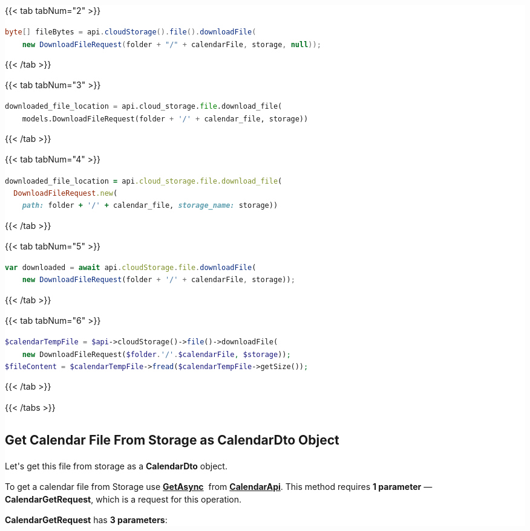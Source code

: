 {{< tab tabNum="2" >}}

```java
byte[] fileBytes = api.cloudStorage().file().downloadFile(
    new DownloadFileRequest(folder + "/" + calendarFile, storage, null));
```

{{< /tab >}}

{{< tab tabNum="3" >}}

```python
downloaded_file_location = api.cloud_storage.file.download_file(
    models.DownloadFileRequest(folder + '/' + calendar_file, storage))
```

{{< /tab >}}

{{< tab tabNum="4" >}}

```ruby
downloaded_file_location = api.cloud_storage.file.download_file(
  DownloadFileRequest.new(
    path: folder + '/' + calendar_file, storage_name: storage))
```

{{< /tab >}}

{{< tab tabNum="5" >}}

```typescript
var downloaded = await api.cloudStorage.file.downloadFile(
    new DownloadFileRequest(folder + '/' + calendarFile, storage));
```

{{< /tab >}}

{{< tab tabNum="6" >}}

```php
$calendarTempFile = $api->cloudStorage()->file()->downloadFile(
    new DownloadFileRequest($folder.'/'.$calendarFile, $storage));
$fileContent = $calendarTempFile->fread($calendarTempFile->getSize());
```

{{< /tab >}}

{{< /tabs >}}

## **Get Calendar File From Storage as CalendarDto Object**
Let's get this file from storage as a **CalendarDto** object.

To get a calendar file from Storage use [**GetAsync**](https://github.com/aspose-email-cloud/aspose-email-cloud-dotnet/blob/master/docs/CalendarApi.md#getasync) 
from [**CalendarApi**](https://github.com/aspose-email-cloud/aspose-email-cloud-dotnet/blob/master/docs/CalendarApi.md). 
This method requires **1 parameter** — 
**CalendarGetRequest**, which is a request for this operation.

**CalendarGetRequest** has **3 parameters**:
